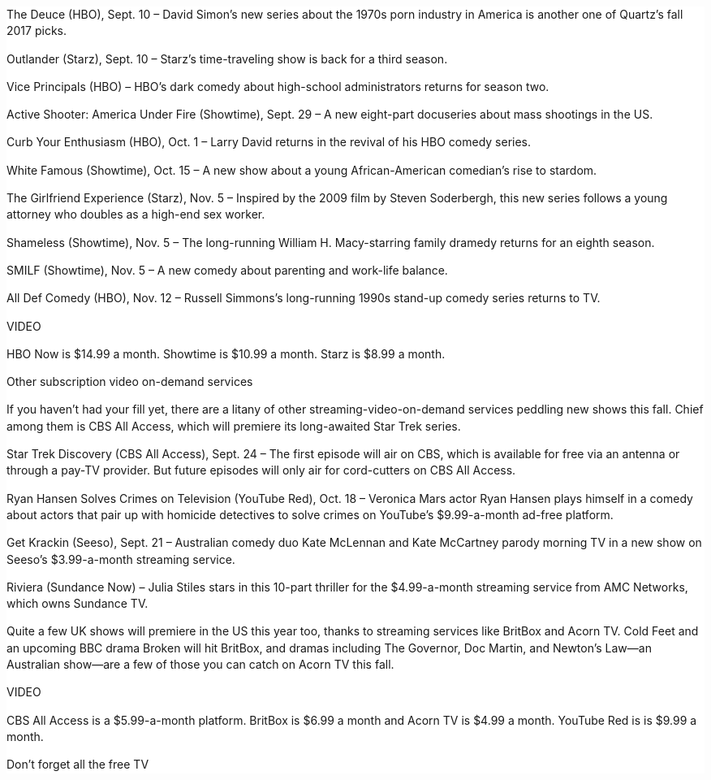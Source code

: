 The Deuce (HBO), Sept. 10 – David Simon’s new series about the 1970s porn industry in America is another one of Quartz’s fall 2017 picks.

Outlander (Starz), Sept. 10 – Starz’s time-traveling show is back for a third season.

Vice Principals (HBO) – HBO’s dark comedy about high-school administrators returns for season two.

Active Shooter: America Under Fire (Showtime), Sept. 29 – A new eight-part docuseries about mass shootings in the US.

Curb Your Enthusiasm (HBO), Oct. 1 – Larry David returns in the revival of his HBO comedy series.

White Famous (Showtime), Oct. 15 – A new show about a young African-American comedian’s rise to stardom.

The Girlfriend Experience (Starz), Nov. 5 – Inspired by the 2009 film by Steven Soderbergh, this new series follows a young attorney who doubles as a high-end sex worker.

Shameless (Showtime), Nov. 5 – The long-running William H. Macy-starring family dramedy returns for an eighth season.

SMILF (Showtime), Nov. 5 – A new comedy about parenting and work-life balance.

All Def Comedy (HBO), Nov. 12 – Russell Simmons’s long-running 1990s stand-up comedy series returns to TV.

VIDEO

HBO Now is $14.99 a month. Showtime is $10.99 a month. Starz is $8.99 a month.

Other subscription video on-demand services

If you haven’t had your fill yet, there are a litany of other streaming-video-on-demand services peddling new shows this fall. Chief among them is CBS All Access, which will premiere its long-awaited Star Trek series.

Star Trek Discovery (CBS All Access), Sept. 24 – The first episode will air on CBS, which is available for free via an antenna or through a pay-TV provider. But future episodes will only air for cord-cutters on CBS All Access.

Ryan Hansen Solves Crimes on Television (YouTube Red), Oct. 18 – Veronica Mars actor Ryan Hansen plays himself in a comedy about actors that pair up with homicide detectives to solve crimes on YouTube’s $9.99-a-month ad-free platform.

Get Krackin (Seeso), Sept. 21 – Australian comedy duo Kate McLennan and Kate McCartney parody morning TV in a new show on Seeso’s $3.99-a-month streaming service.

Riviera (Sundance Now) – Julia Stiles stars in this 10-part thriller for the $4.99-a-month streaming service from AMC Networks, which owns Sundance TV.

Quite a few UK shows will premiere in the US this year too, thanks to streaming services like BritBox and Acorn TV. Cold Feet and an upcoming BBC drama Broken will hit BritBox, and dramas including The Governor, Doc Martin, and Newton’s Law—an Australian show—are a few of those you can catch on Acorn TV this fall.

VIDEO

CBS All Access is a $5.99-a-month platform. BritBox is $6.99 a month and Acorn TV is $4.99 a month. YouTube Red is is $9.99 a month.

Don’t forget all the free TV
